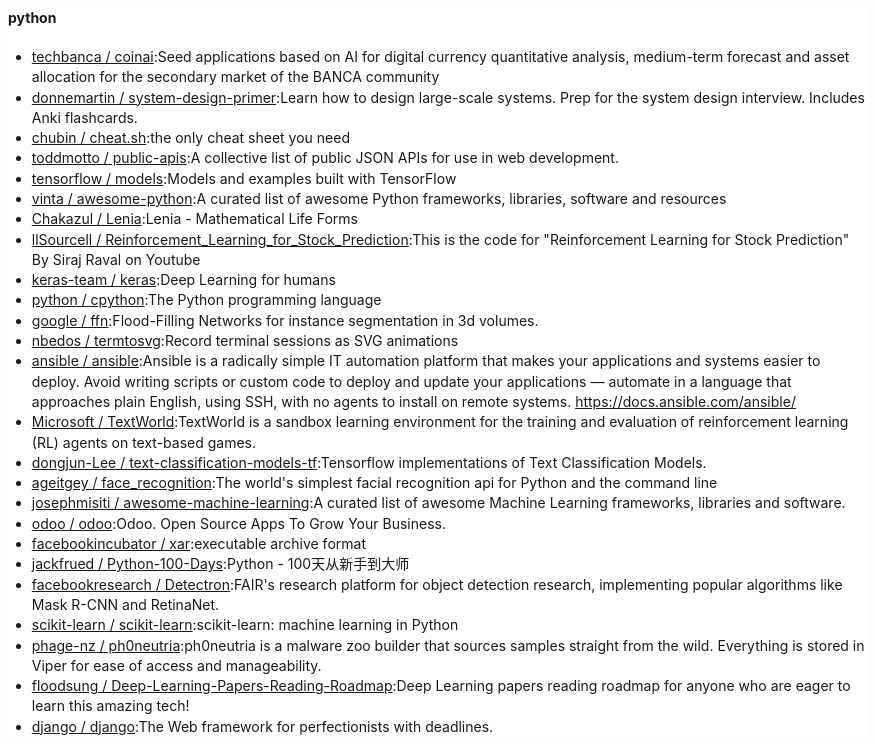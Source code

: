 #### python
* [techbanca / coinai](https://github.com/techbanca/coinai):Seed applications based on AI for digital currency quantitative analysis, medium-term forecast and asset allocation for the secondary market of the BANCA community
* [donnemartin / system-design-primer](https://github.com/donnemartin/system-design-primer):Learn how to design large-scale systems. Prep for the system design interview. Includes Anki flashcards.
* [chubin / cheat.sh](https://github.com/chubin/cheat.sh):the only cheat sheet you need
* [toddmotto / public-apis](https://github.com/toddmotto/public-apis):A collective list of public JSON APIs for use in web development.
* [tensorflow / models](https://github.com/tensorflow/models):Models and examples built with TensorFlow
* [vinta / awesome-python](https://github.com/vinta/awesome-python):A curated list of awesome Python frameworks, libraries, software and resources
* [Chakazul / Lenia](https://github.com/Chakazul/Lenia):Lenia - Mathematical Life Forms
* [llSourcell / Reinforcement_Learning_for_Stock_Prediction](https://github.com/llSourcell/Reinforcement_Learning_for_Stock_Prediction):This is the code for "Reinforcement Learning for Stock Prediction" By Siraj Raval on Youtube
* [keras-team / keras](https://github.com/keras-team/keras):Deep Learning for humans
* [python / cpython](https://github.com/python/cpython):The Python programming language
* [google / ffn](https://github.com/google/ffn):Flood-Filling Networks for instance segmentation in 3d volumes.
* [nbedos / termtosvg](https://github.com/nbedos/termtosvg):Record terminal sessions as SVG animations
* [ansible / ansible](https://github.com/ansible/ansible):Ansible is a radically simple IT automation platform that makes your applications and systems easier to deploy. Avoid writing scripts or custom code to deploy and update your applications — automate in a language that approaches plain English, using SSH, with no agents to install on remote systems. https://docs.ansible.com/ansible/
* [Microsoft / TextWorld](https://github.com/Microsoft/TextWorld):​TextWorld is a sandbox learning environment for the training and evaluation of reinforcement learning (RL) agents on text-based games.
* [dongjun-Lee / text-classification-models-tf](https://github.com/dongjun-Lee/text-classification-models-tf):Tensorflow implementations of Text Classification Models.
* [ageitgey / face_recognition](https://github.com/ageitgey/face_recognition):The world's simplest facial recognition api for Python and the command line
* [josephmisiti / awesome-machine-learning](https://github.com/josephmisiti/awesome-machine-learning):A curated list of awesome Machine Learning frameworks, libraries and software.
* [odoo / odoo](https://github.com/odoo/odoo):Odoo. Open Source Apps To Grow Your Business.
* [facebookincubator / xar](https://github.com/facebookincubator/xar):executable archive format
* [jackfrued / Python-100-Days](https://github.com/jackfrued/Python-100-Days):Python - 100天从新手到大师
* [facebookresearch / Detectron](https://github.com/facebookresearch/Detectron):FAIR's research platform for object detection research, implementing popular algorithms like Mask R-CNN and RetinaNet.
* [scikit-learn / scikit-learn](https://github.com/scikit-learn/scikit-learn):scikit-learn: machine learning in Python
* [phage-nz / ph0neutria](https://github.com/phage-nz/ph0neutria):ph0neutria is a malware zoo builder that sources samples straight from the wild. Everything is stored in Viper for ease of access and manageability.
* [floodsung / Deep-Learning-Papers-Reading-Roadmap](https://github.com/floodsung/Deep-Learning-Papers-Reading-Roadmap):Deep Learning papers reading roadmap for anyone who are eager to learn this amazing tech!
* [django / django](https://github.com/django/django):The Web framework for perfectionists with deadlines.

